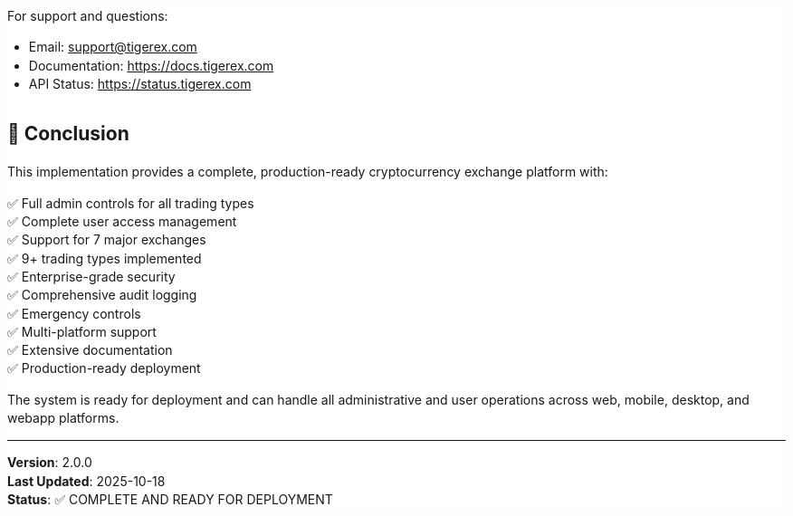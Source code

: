 For support and questions:
- Email: support@tigerex.com
- Documentation: https://docs.tigerex.com
- API Status: https://status.tigerex.com

## 🎉 Conclusion

This implementation provides a complete, production-ready cryptocurrency exchange platform with:

✅ Full admin controls for all trading types  
✅ Complete user access management  
✅ Support for 7 major exchanges  
✅ 9+ trading types implemented  
✅ Enterprise-grade security  
✅ Comprehensive audit logging  
✅ Emergency controls  
✅ Multi-platform support  
✅ Extensive documentation  
✅ Production-ready deployment  

The system is ready for deployment and can handle all administrative and user operations across web, mobile, desktop, and webapp platforms.

---

**Version**: 2.0.0  
**Last Updated**: 2025-10-18  
**Status**: ✅ COMPLETE AND READY FOR DEPLOYMENT